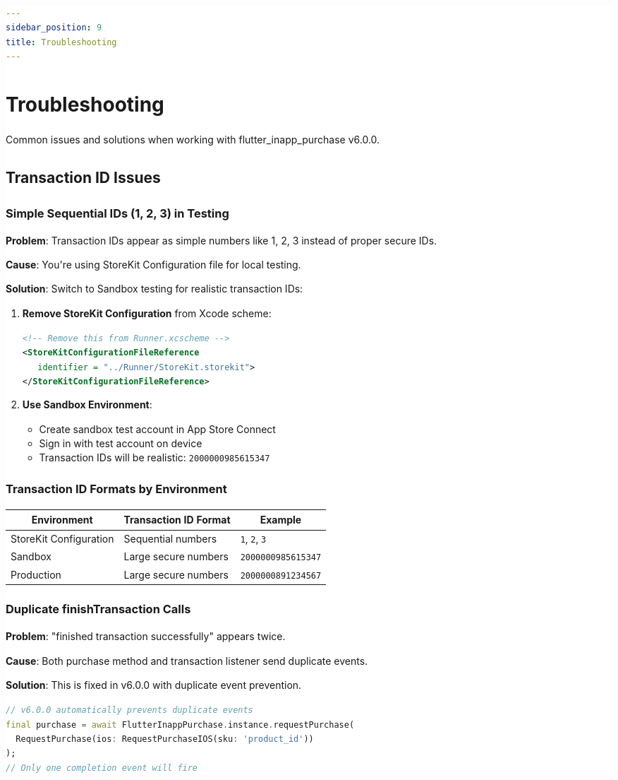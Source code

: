 ```yaml
---
sidebar_position: 9
title: Troubleshooting
---
```


# Troubleshooting

Common issues and solutions when working with flutter_inapp_purchase v6.0.0.

## Transaction ID Issues

### Simple Sequential IDs (1, 2, 3) in Testing

**Problem**: Transaction IDs appear as simple numbers like 1, 2, 3 instead of proper secure IDs.

**Cause**: You're using StoreKit Configuration file for local testing.

**Solution**: Switch to Sandbox testing for realistic transaction IDs:

1. **Remove StoreKit Configuration** from Xcode scheme:

   ```xml
   <!-- Remove this from Runner.xcscheme -->
   <StoreKitConfigurationFileReference
      identifier = "../Runner/StoreKit.storekit">
   </StoreKitConfigurationFileReference>
   ```

2. **Use Sandbox Environment**:
   - Create sandbox test account in App Store Connect
   - Sign in with test account on device
   - Transaction IDs will be realistic: `2000000985615347`

### Transaction ID Formats by Environment

| Environment            | Transaction ID Format | Example            |
| ---------------------- | --------------------- | ------------------ |
| StoreKit Configuration | Sequential numbers    | `1`, `2`, `3`      |
| Sandbox                | Large secure numbers  | `2000000985615347` |
| Production             | Large secure numbers  | `2000000891234567` |

### Duplicate finishTransaction Calls

**Problem**: "finished transaction successfully" appears twice.

**Cause**: Both purchase method and transaction listener send duplicate events.

**Solution**: This is fixed in v6.0.0 with duplicate event prevention.

```dart
// v6.0.0 automatically prevents duplicate events
final purchase = await FlutterInappPurchase.instance.requestPurchase(
  RequestPurchase(ios: RequestPurchaseIOS(sku: 'product_id'))
);
// Only one completion event will fire
```
